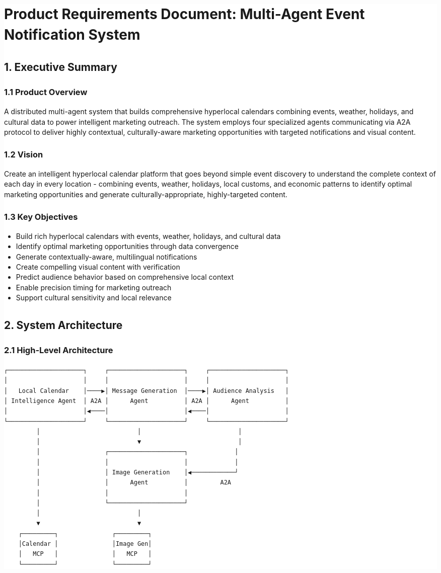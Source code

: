 # Product Requirements Document: Multi-Agent Event Notification System

## 1. Executive Summary

### 1.1 Product Overview
A distributed multi-agent system that builds comprehensive hyperlocal calendars combining events, weather, holidays, and cultural data to power intelligent marketing outreach. The system employs four specialized agents communicating via A2A protocol to deliver highly contextual, culturally-aware marketing opportunities with targeted notifications and visual content.

### 1.2 Vision
Create an intelligent hyperlocal calendar platform that goes beyond simple event discovery to understand the complete context of each day in every location - combining events, weather, holidays, local customs, and economic patterns to identify optimal marketing opportunities and generate culturally-appropriate, highly-targeted content.

### 1.3 Key Objectives
- Build rich hyperlocal calendars with events, weather, holidays, and cultural data
- Identify optimal marketing opportunities through data convergence
- Generate contextually-aware, multilingual notifications
- Create compelling visual content with verification
- Predict audience behavior based on comprehensive local context
- Enable precision timing for marketing outreach
- Support cultural sensitivity and local relevance

## 2. System Architecture

### 2.1 High-Level Architecture
```
┌─────────────────────┐     ┌─────────────────────┐     ┌─────────────────────┐
│                     │     │                     │     │                     │
│   Local Calendar    │────▶│ Message Generation  │────▶│ Audience Analysis   │
│ Intelligence Agent  │ A2A │      Agent          │ A2A │      Agent          │
│                     │◀────│                     │◀────│                     │
└─────────────────────┘     └─────────────────────┘     └─────────────────────┘
         │                           │                           │
         │                           ▼                           │
         │                  ┌─────────────────────┐             │
         │                  │                     │             │
         │                  │ Image Generation    │◀────────────┘
         │                  │      Agent          │         A2A
         │                  │                     │
         │                  └─────────────────────┘
         │                           │
         ▼                           ▼
    ┌─────────┐               ┌─────────┐
    │Calendar │               │Image Gen│
    │   MCP   │               │   MCP   │
    └─────────┘               └─────────┘
```
